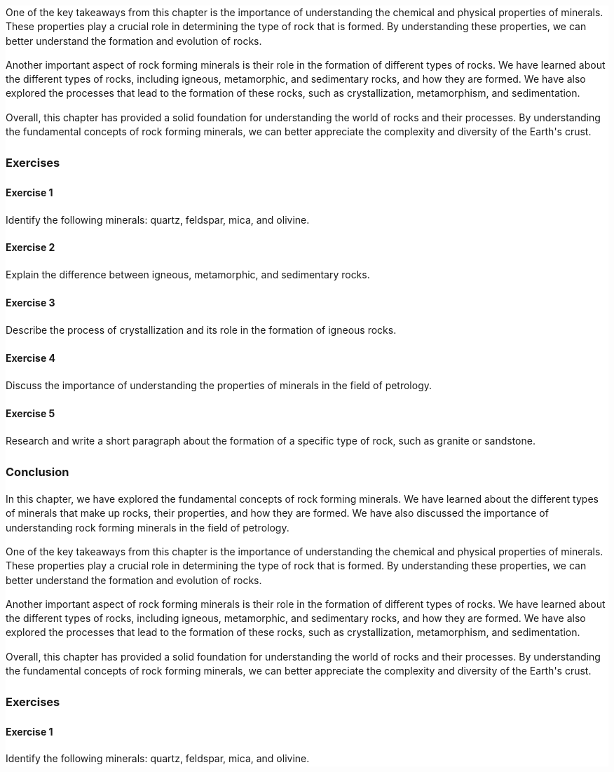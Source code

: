 One of the key takeaways from this chapter is the importance of understanding the chemical and physical properties of minerals. These properties play a crucial role in determining the type of rock that is formed. By understanding these properties, we can better understand the formation and evolution of rocks.

Another important aspect of rock forming minerals is their role in the formation of different types of rocks. We have learned about the different types of rocks, including igneous, metamorphic, and sedimentary rocks, and how they are formed. We have also explored the processes that lead to the formation of these rocks, such as crystallization, metamorphism, and sedimentation.

Overall, this chapter has provided a solid foundation for understanding the world of rocks and their processes. By understanding the fundamental concepts of rock forming minerals, we can better appreciate the complexity and diversity of the Earth's crust.

### Exercises
#### Exercise 1
Identify the following minerals: quartz, feldspar, mica, and olivine.

#### Exercise 2
Explain the difference between igneous, metamorphic, and sedimentary rocks.

#### Exercise 3
Describe the process of crystallization and its role in the formation of igneous rocks.

#### Exercise 4
Discuss the importance of understanding the properties of minerals in the field of petrology.

#### Exercise 5
Research and write a short paragraph about the formation of a specific type of rock, such as granite or sandstone.


### Conclusion
In this chapter, we have explored the fundamental concepts of rock forming minerals. We have learned about the different types of minerals that make up rocks, their properties, and how they are formed. We have also discussed the importance of understanding rock forming minerals in the field of petrology.

One of the key takeaways from this chapter is the importance of understanding the chemical and physical properties of minerals. These properties play a crucial role in determining the type of rock that is formed. By understanding these properties, we can better understand the formation and evolution of rocks.

Another important aspect of rock forming minerals is their role in the formation of different types of rocks. We have learned about the different types of rocks, including igneous, metamorphic, and sedimentary rocks, and how they are formed. We have also explored the processes that lead to the formation of these rocks, such as crystallization, metamorphism, and sedimentation.

Overall, this chapter has provided a solid foundation for understanding the world of rocks and their processes. By understanding the fundamental concepts of rock forming minerals, we can better appreciate the complexity and diversity of the Earth's crust.

### Exercises
#### Exercise 1
Identify the following minerals: quartz, feldspar, mica, and olivine.
